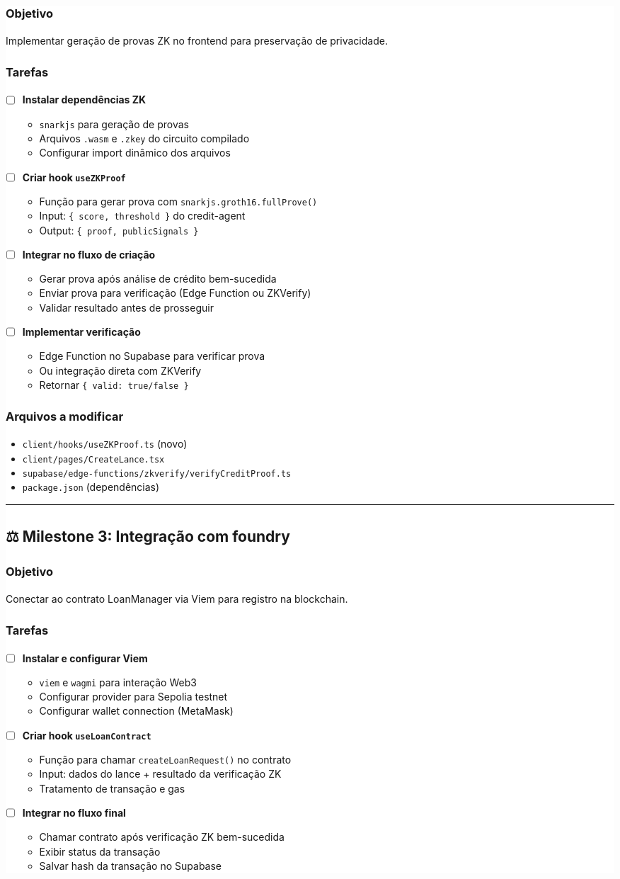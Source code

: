 ### Objetivo
Implementar geração de provas ZK no frontend para preservação de privacidade.

### Tarefas
- [ ] **Instalar dependências ZK**
  - `snarkjs` para geração de provas
  - Arquivos `.wasm` e `.zkey` do circuito compilado
  - Configurar import dinâmico dos arquivos

- [ ] **Criar hook `useZKProof`**
  - Função para gerar prova com `snarkjs.groth16.fullProve()`
  - Input: `{ score, threshold }` do credit-agent
  - Output: `{ proof, publicSignals }`

- [ ] **Integrar no fluxo de criação**
  - Gerar prova após análise de crédito bem-sucedida
  - Enviar prova para verificação (Edge Function ou ZKVerify)
  - Validar resultado antes de prosseguir

- [ ] **Implementar verificação**
  - Edge Function no Supabase para verificar prova
  - Ou integração direta com ZKVerify
  - Retornar `{ valid: true/false }`

### Arquivos a modificar
- `client/hooks/useZKProof.ts` (novo)
- `client/pages/CreateLance.tsx`
- `supabase/edge-functions/zkverify/verifyCreditProof.ts`
- `package.json` (dependências)

---

## ⚖️ Milestone 3: Integração com foundry

### Objetivo
Conectar ao contrato LoanManager via Viem para registro na blockchain.

### Tarefas
- [ ] **Instalar e configurar Viem**
  - `viem` e `wagmi` para interação Web3
  - Configurar provider para Sepolia testnet
  - Configurar wallet connection (MetaMask)

- [ ] **Criar hook `useLoanContract`**
  - Função para chamar `createLoanRequest()` no contrato
  - Input: dados do lance + resultado da verificação ZK
  - Tratamento de transação e gas

- [ ] **Integrar no fluxo final**
  - Chamar contrato após verificação ZK bem-sucedida
  - Exibir status da transação
  - Salvar hash da transação no Supabase
